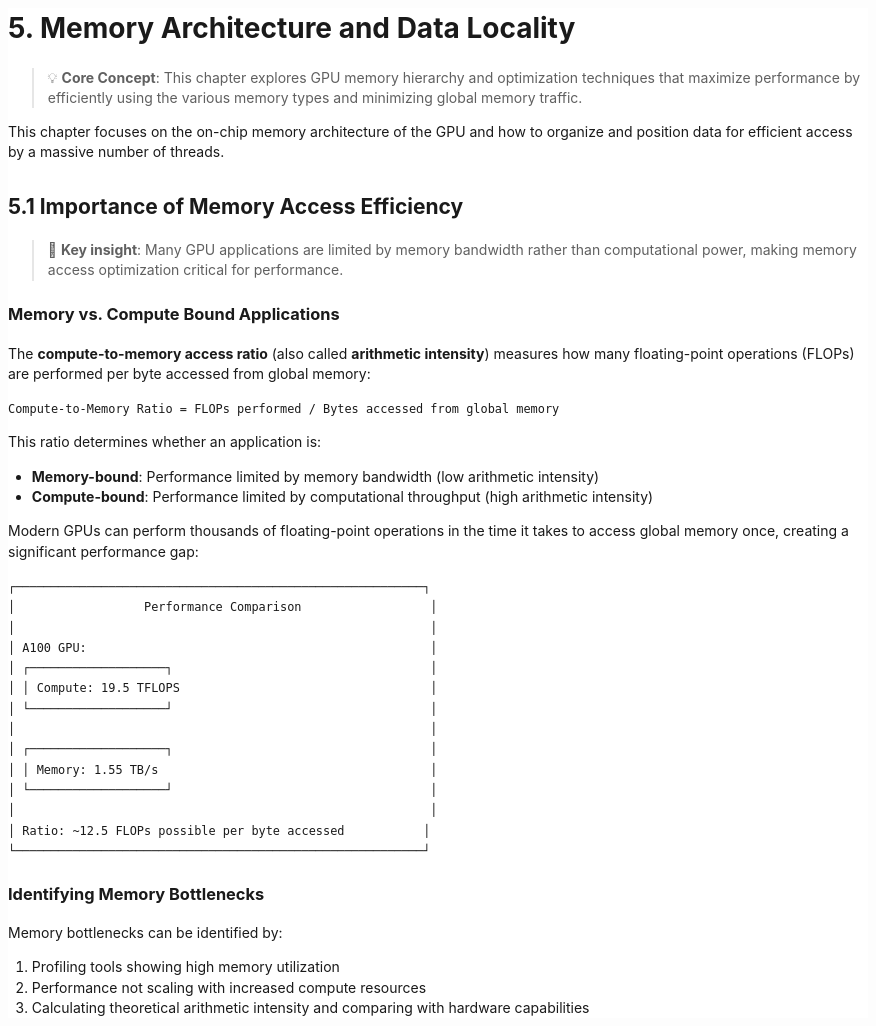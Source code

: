 # 5. Memory Architecture and Data Locality

> 💡 **Core Concept**: This chapter explores GPU memory hierarchy and optimization techniques that maximize performance by efficiently using the various memory types and minimizing global memory traffic.

This chapter focuses on the on-chip memory architecture of the GPU and how to organize and position data for efficient access by a massive number of threads.

## 5.1 Importance of Memory Access Efficiency

> 🔑 **Key insight**: Many GPU applications are limited by memory bandwidth rather than computational power, making memory access optimization critical for performance.

### Memory vs. Compute Bound Applications

The **compute-to-memory access ratio** (also called **arithmetic intensity**) measures how many floating-point operations (FLOPs) are performed per byte accessed from global memory:

```
Compute-to-Memory Ratio = FLOPs performed / Bytes accessed from global memory
```

This ratio determines whether an application is:
- **Memory-bound**: Performance limited by memory bandwidth (low arithmetic intensity)
- **Compute-bound**: Performance limited by computational throughput (high arithmetic intensity)

Modern GPUs can perform thousands of floating-point operations in the time it takes to access global memory once, creating a significant performance gap:

```
┌─────────────────────────────────────────────────────────┐
│                  Performance Comparison                  │
│                                                          │
│ A100 GPU:                                                │
│ ┌───────────────────┐                                    │
│ │ Compute: 19.5 TFLOPS                                   │
│ └───────────────────┘                                    │
│                                                          │
│ ┌───────────────────┐                                    │
│ │ Memory: 1.55 TB/s                                      │
│ └───────────────────┘                                    │
│                                                          │
│ Ratio: ~12.5 FLOPs possible per byte accessed           │
└─────────────────────────────────────────────────────────┘
```

### Identifying Memory Bottlenecks

Memory bottlenecks can be identified by:
1. Profiling tools showing high memory utilization
2. Performance not scaling with increased compute resources
3. Calculating theoretical arithmetic intensity and comparing with hardware capabilities
